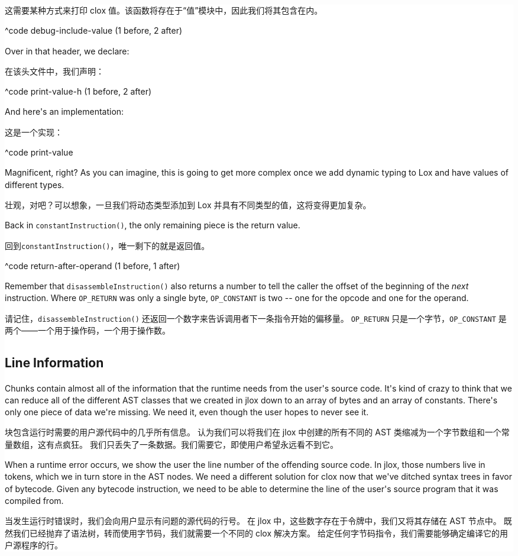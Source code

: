 这需要某种方式来打印 clox 值。该函数将存在于“值”模块中，因此我们将其包含在内。

^code debug-include-value (1 before, 2 after)

Over in that header, we declare:

在该头文件中，我们声明：

^code print-value-h (1 before, 2 after)

And here's an implementation:

这是一个实现：

^code print-value

Magnificent, right? As you can imagine, this is going to get more complex once
we add dynamic typing to Lox and have values of different types.

壮观，对吧？可以想象，一旦我们将动态类型添加到 Lox 并具有不同类型的值，这将变得更加复杂。

Back in `constantInstruction()`, the only remaining piece is the return value.

回到`constantInstruction()`，唯一剩下的就是返回值。

^code return-after-operand (1 before, 1 after)

Remember that `disassembleInstruction()` also returns a number to tell the
caller the offset of the beginning of the *next* instruction. Where `OP_RETURN`
was only a single byte, `OP_CONSTANT` is two -- one for the opcode and one for
the operand.

请记住，`disassembleInstruction()` 还返回一个数字来告诉调用者下一条指令开始的偏移量。 
`OP_RETURN` 只是一个字节，`OP_CONSTANT` 是两个——一个用于操作码，一个用于操作数。

## Line Information

Chunks contain almost all of the information that the runtime needs from the
user's source code. It's kind of crazy to think that we can reduce all of the
different AST classes that we created in jlox down to an array of bytes and an
array of constants. There's only one piece of data we're missing. We need it,
even though the user hopes to never see it.

块包含运行时需要的用户源代码中的几乎所有信息。
认为我们可以将我们在 jlox 中创建的所有不同的 AST 类缩减为一个字节数组和一个常量数组，这有点疯狂。
我们只丢失了一条数据。我们需要它，即使用户希望永远看不到它。

When a runtime error occurs, we show the user the line number of the offending
source code. In jlox, those numbers live in tokens, which we in turn store in
the AST nodes. We need a different solution for clox now that we've ditched
syntax trees in favor of bytecode. Given any bytecode instruction, we need to be
able to determine the line of the user's source program that it was compiled
from.

当发生运行时错误时，我们会向用户显示有问题的源代码的行号。
在 jlox 中，这些数字存在于令牌中，我们又将其存储在 AST 节点中。
既然我们已经抛弃了语法树，转而使用字节码，我们就需要一个不同的 clox 解决方案。
给定任何字节码指令，我们需要能够确定编译它的用户源程序的行。
